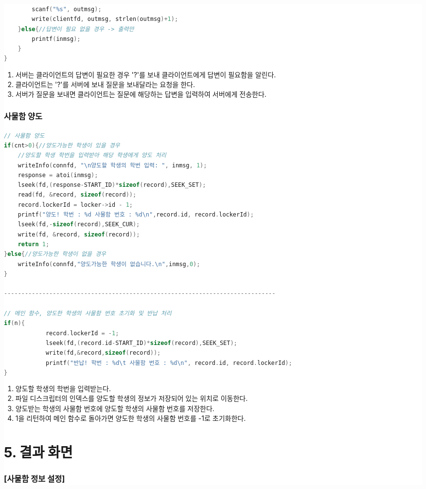 ```c
		scanf("%s", outmsg);
		write(clientfd, outmsg, strlen(outmsg)+1);
	}else{//답변이 필요 없을 경우 -> 출력만
		printf(inmsg);
	}
}
```

1. 서버는 클라이언트의 답변이 필요한 경우 '?'를 보내 클라이언트에게 답변이 필요함을 알린다.
2. 클라이언트는 '?'를 서버에 보내 질문을 보내달라는 요청을 한다.
3. 서버가 질문을 보내면 클라이언트는 질문에 해당하는 답변을 입력하여 서버에게 전송한다.

### 사물함 양도

```c
// 사물함 양도
if(cnt>0){//양도가능한 학생이 있을 경우
	//양도할 학생 학번을 입력받아 해당 학생에게 양도 처리
	writeInfo(connfd, "\n양도할 학생의 학번 입력: ", inmsg, 1);
	response = atoi(inmsg);
	lseek(fd,(response-START_ID)*sizeof(record),SEEK_SET);
	read(fd, &record, sizeof(record));
	record.lockerId = locker->id - 1;
	printf("양도! 학번 : %d 사물함 번호 : %d\n",record.id, record.lockerId);
	lseek(fd,-sizeof(record),SEEK_CUR);
	write(fd, &record, sizeof(record));
	return 1;
}else{//양도가능한 학생이 없을 경우
	writeInfo(connfd,"양도가능한 학생이 없습니다.\n",inmsg,0);
}

------------------------------------------------------------------------------

// 메인 함수, 양도한 학생의 사물함 번호 초기화 및 반납 처리
if(n){
			record.lockerId = -1;
			lseek(fd,(record.id-START_ID)*sizeof(record),SEEK_SET);
			write(fd,&record,sizeof(record));
			printf("반납! 학번 : %d\t 사물함 번호 : %d\n", record.id, record.lockerId);
}
```

1. 양도할 학생의 학번을 입력받는다.
2. 파일 디스크립터의 인덱스를 양도할 학생의 정보가 저장되어 있는 위치로 이동한다.
3. 양도받는 학생의 사물함 번호에 양도할 학생의 사물함 번호를 저장한다.
4. 1을 리턴하여 메인 함수로 돌아가면 양도한 학생의 사물함 번호를 -1로 초기화한다.

# 5. 결과 화면

### [사물함 정보 설정]
